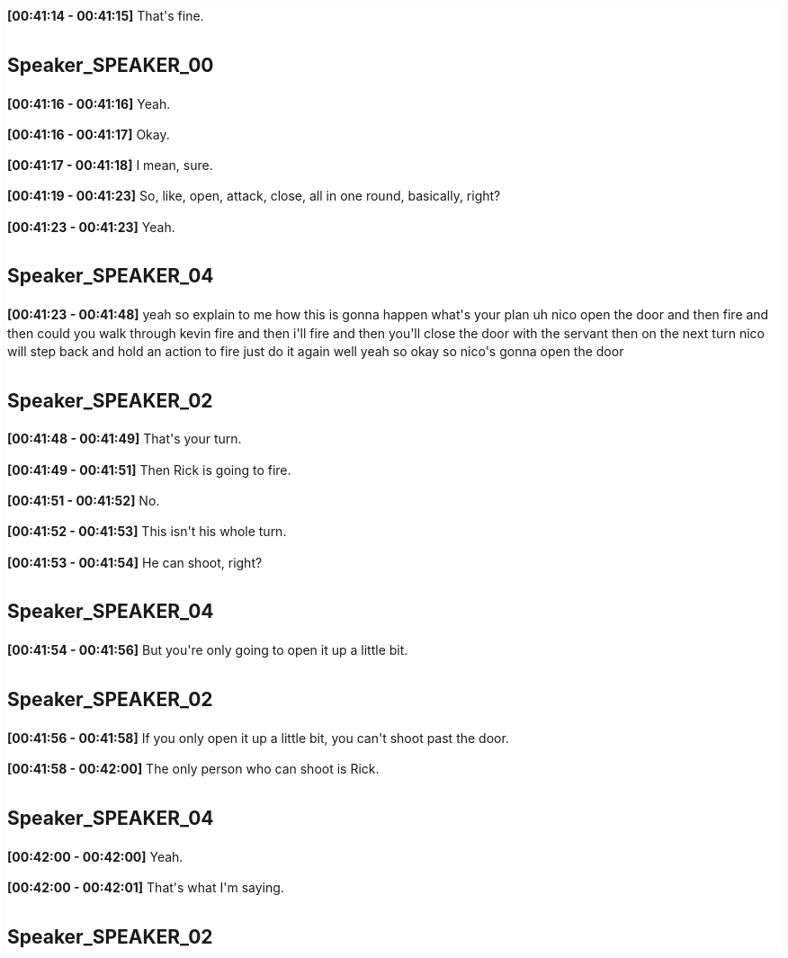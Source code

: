 **[00:41:14 - 00:41:15]** That's fine.


## Speaker_SPEAKER_00

**[00:41:16 - 00:41:16]** Yeah.

**[00:41:16 - 00:41:17]** Okay.

**[00:41:17 - 00:41:18]** I mean, sure.

**[00:41:19 - 00:41:23]** So, like, open, attack, close, all in one round, basically, right?

**[00:41:23 - 00:41:23]** Yeah.


## Speaker_SPEAKER_04

**[00:41:23 - 00:41:48]** yeah so explain to me how this is gonna happen what's your plan uh nico open the door and then fire and then could you walk through kevin fire and then i'll fire and then you'll close the door with the servant then on the next turn nico will step back and hold an action to fire just do it again well yeah so okay so nico's gonna open the door


## Speaker_SPEAKER_02

**[00:41:48 - 00:41:49]** That's your turn.

**[00:41:49 - 00:41:51]** Then Rick is going to fire.

**[00:41:51 - 00:41:52]** No.

**[00:41:52 - 00:41:53]** This isn't his whole turn.

**[00:41:53 - 00:41:54]** He can shoot, right?


## Speaker_SPEAKER_04

**[00:41:54 - 00:41:56]** But you're only going to open it up a little bit.


## Speaker_SPEAKER_02

**[00:41:56 - 00:41:58]** If you only open it up a little bit, you can't shoot past the door.

**[00:41:58 - 00:42:00]** The only person who can shoot is Rick.


## Speaker_SPEAKER_04

**[00:42:00 - 00:42:00]** Yeah.

**[00:42:00 - 00:42:01]** That's what I'm saying.


## Speaker_SPEAKER_02
